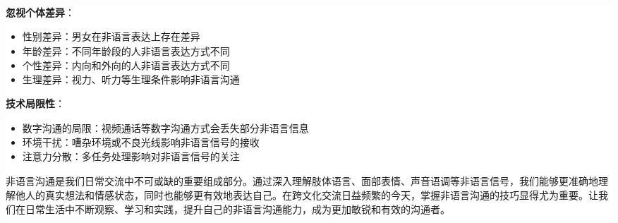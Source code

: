 **忽视个体差异**：
- 性别差异：男女在非语言表达上存在差异
- 年龄差异：不同年龄段的人非语言表达方式不同
- 个性差异：内向和外向的人非语言表达方式不同
- 生理差异：视力、听力等生理条件影响非语言沟通

**技术局限性**：
- 数字沟通的局限：视频通话等数字沟通方式会丢失部分非语言信息
- 环境干扰：嘈杂环境或不良光线影响非语言信号的接收
- 注意力分散：多任务处理影响对非语言信号的关注

非语言沟通是我们日常交流中不可或缺的重要组成部分。通过深入理解肢体语言、面部表情、声音语调等非语言信号，我们能够更准确地理解他人的真实想法和情感状态，同时也能够更有效地表达自己。在跨文化交流日益频繁的今天，掌握非语言沟通的技巧显得尤为重要。让我们在日常生活中不断观察、学习和实践，提升自己的非语言沟通能力，成为更加敏锐和有效的沟通者。